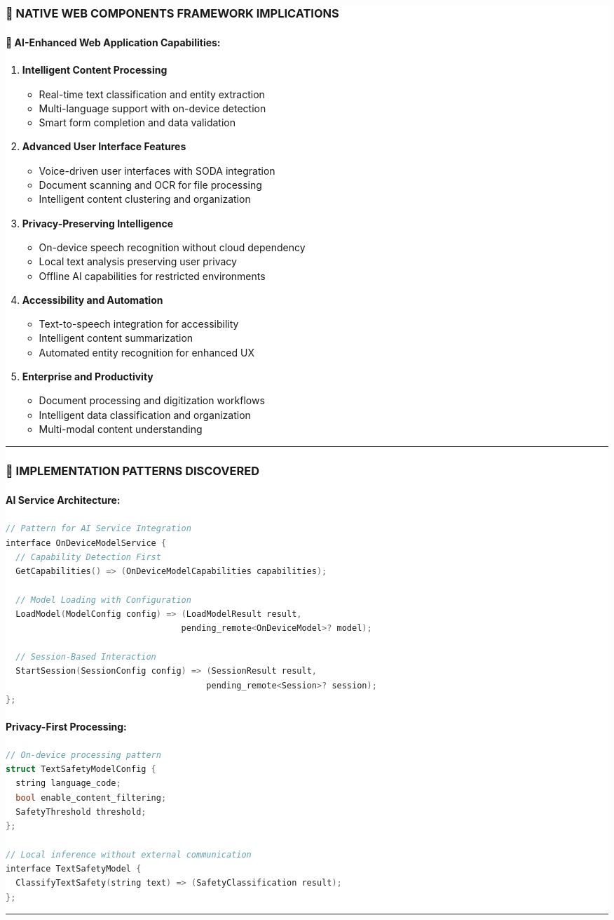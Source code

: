 
### **💎 NATIVE WEB COMPONENTS FRAMEWORK IMPLICATIONS**

#### **🚀 AI-Enhanced Web Application Capabilities:**

1. **Intelligent Content Processing**
   - Real-time text classification and entity extraction
   - Multi-language support with on-device detection
   - Smart form completion and data validation

2. **Advanced User Interface Features**
   - Voice-driven user interfaces with SODA integration
   - Document scanning and OCR for file processing
   - Intelligent content clustering and organization

3. **Privacy-Preserving Intelligence**
   - On-device speech recognition without cloud dependency
   - Local text analysis preserving user privacy
   - Offline AI capabilities for restricted environments

4. **Accessibility and Automation**
   - Text-to-speech integration for accessibility
   - Intelligent content summarization
   - Automated entity recognition for enhanced UX

5. **Enterprise and Productivity**
   - Document processing and digitization workflows
   - Intelligent data classification and organization
   - Multi-modal content understanding

---

### **🔧 IMPLEMENTATION PATTERNS DISCOVERED**

#### **AI Service Architecture:**
```cpp
// Pattern for AI Service Integration
interface OnDeviceModelService {
  // Capability Detection First
  GetCapabilities() => (OnDeviceModelCapabilities capabilities);
  
  // Model Loading with Configuration
  LoadModel(ModelConfig config) => (LoadModelResult result, 
                                   pending_remote<OnDeviceModel>? model);
  
  // Session-Based Interaction
  StartSession(SessionConfig config) => (SessionResult result,
                                        pending_remote<Session>? session);
};
```

#### **Privacy-First Processing:**
```cpp
// On-device processing pattern
struct TextSafetyModelConfig {
  string language_code;
  bool enable_content_filtering;
  SafetyThreshold threshold;
};

// Local inference without external communication
interface TextSafetyModel {
  ClassifyTextSafety(string text) => (SafetyClassification result);
};
```

---